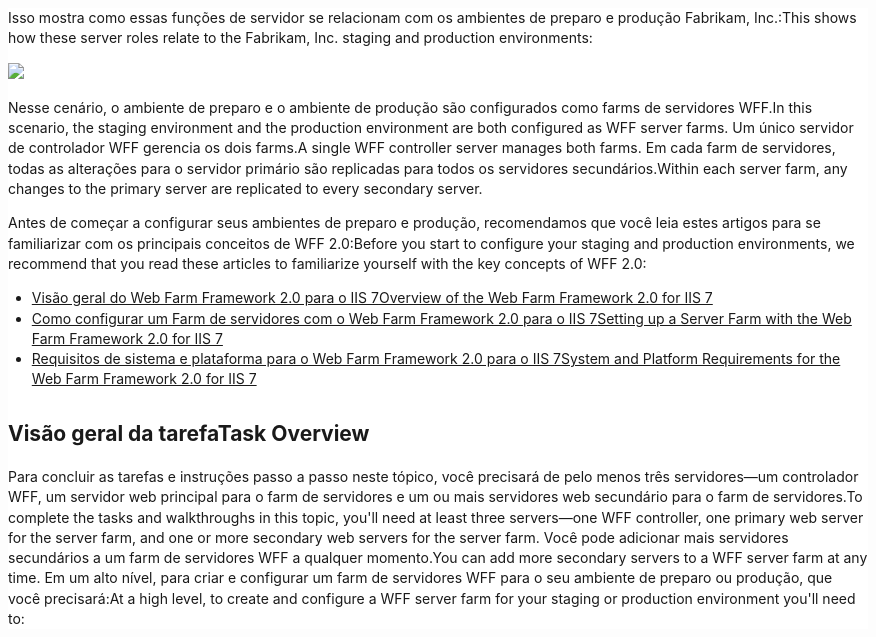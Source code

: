<span data-ttu-id="0ebd7-125">Isso mostra como essas funções de servidor se relacionam com os ambientes de preparo e produção Fabrikam, Inc.:</span><span class="sxs-lookup"><span data-stu-id="0ebd7-125">This shows how these server roles relate to the Fabrikam, Inc. staging and production environments:</span></span>

![](creating-a-server-farm-with-the-web-farm-framework/_static/image1.png)

<span data-ttu-id="0ebd7-126">Nesse cenário, o ambiente de preparo e o ambiente de produção são configurados como farms de servidores WFF.</span><span class="sxs-lookup"><span data-stu-id="0ebd7-126">In this scenario, the staging environment and the production environment are both configured as WFF server farms.</span></span> <span data-ttu-id="0ebd7-127">Um único servidor de controlador WFF gerencia os dois farms.</span><span class="sxs-lookup"><span data-stu-id="0ebd7-127">A single WFF controller server manages both farms.</span></span> <span data-ttu-id="0ebd7-128">Em cada farm de servidores, todas as alterações para o servidor primário são replicadas para todos os servidores secundários.</span><span class="sxs-lookup"><span data-stu-id="0ebd7-128">Within each server farm, any changes to the primary server are replicated to every secondary server.</span></span>

<span data-ttu-id="0ebd7-129">Antes de começar a configurar seus ambientes de preparo e produção, recomendamos que você leia estes artigos para se familiarizar com os principais conceitos de WFF 2.0:</span><span class="sxs-lookup"><span data-stu-id="0ebd7-129">Before you start to configure your staging and production environments, we recommend that you read these articles to familiarize yourself with the key concepts of WFF 2.0:</span></span>

- [<span data-ttu-id="0ebd7-130">Visão geral do Web Farm Framework 2.0 para o IIS 7</span><span class="sxs-lookup"><span data-stu-id="0ebd7-130">Overview of the Web Farm Framework 2.0 for IIS 7</span></span>](https://go.microsoft.com/?linkid=9805126)
- [<span data-ttu-id="0ebd7-131">Como configurar um Farm de servidores com o Web Farm Framework 2.0 para o IIS 7</span><span class="sxs-lookup"><span data-stu-id="0ebd7-131">Setting up a Server Farm with the Web Farm Framework 2.0 for IIS 7</span></span>](https://go.microsoft.com/?linkid=9805127)
- [<span data-ttu-id="0ebd7-132">Requisitos de sistema e plataforma para o Web Farm Framework 2.0 para o IIS 7</span><span class="sxs-lookup"><span data-stu-id="0ebd7-132">System and Platform Requirements for the Web Farm Framework 2.0 for IIS 7</span></span>](https://go.microsoft.com/?linkid=9805128)

## <a name="task-overview"></a><span data-ttu-id="0ebd7-133">Visão geral da tarefa</span><span class="sxs-lookup"><span data-stu-id="0ebd7-133">Task Overview</span></span>

<span data-ttu-id="0ebd7-134">Para concluir as tarefas e instruções passo a passo neste tópico, você precisará de pelo menos três servidores&#x2014;um controlador WFF, um servidor web principal para o farm de servidores e um ou mais servidores web secundário para o farm de servidores.</span><span class="sxs-lookup"><span data-stu-id="0ebd7-134">To complete the tasks and walkthroughs in this topic, you'll need at least three servers&#x2014;one WFF controller, one primary web server for the server farm, and one or more secondary web servers for the server farm.</span></span> <span data-ttu-id="0ebd7-135">Você pode adicionar mais servidores secundários a um farm de servidores WFF a qualquer momento.</span><span class="sxs-lookup"><span data-stu-id="0ebd7-135">You can add more secondary servers to a WFF server farm at any time.</span></span> <span data-ttu-id="0ebd7-136">Em um alto nível, para criar e configurar um farm de servidores WFF para o seu ambiente de preparo ou produção, que você precisará:</span><span class="sxs-lookup"><span data-stu-id="0ebd7-136">At a high level, to create and configure a WFF server farm for your staging or production environment you'll need to:</span></span>

